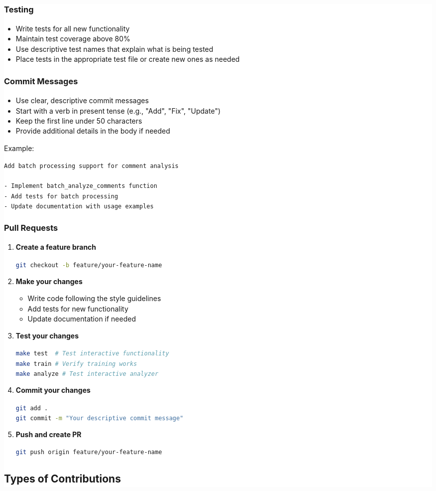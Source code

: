 ### Testing

- Write tests for all new functionality
- Maintain test coverage above 80%
- Use descriptive test names that explain what is being tested
- Place tests in the appropriate test file or create new ones as needed

### Commit Messages

- Use clear, descriptive commit messages
- Start with a verb in present tense (e.g., "Add", "Fix", "Update")
- Keep the first line under 50 characters
- Provide additional details in the body if needed

Example:
```
Add batch processing support for comment analysis

- Implement batch_analyze_comments function
- Add tests for batch processing
- Update documentation with usage examples
```

### Pull Requests

1. **Create a feature branch**
   ```bash
   git checkout -b feature/your-feature-name
   ```

2. **Make your changes**
   - Write code following the style guidelines
   - Add tests for new functionality
   - Update documentation if needed

3. **Test your changes**
   ```bash
   make test  # Test interactive functionality
   make train # Verify training works
   make analyze # Test interactive analyzer
   ```

4. **Commit your changes**
   ```bash
   git add .
   git commit -m "Your descriptive commit message"
   ```

5. **Push and create PR**
   ```bash
   git push origin feature/your-feature-name
   ```

## Types of Contributions
